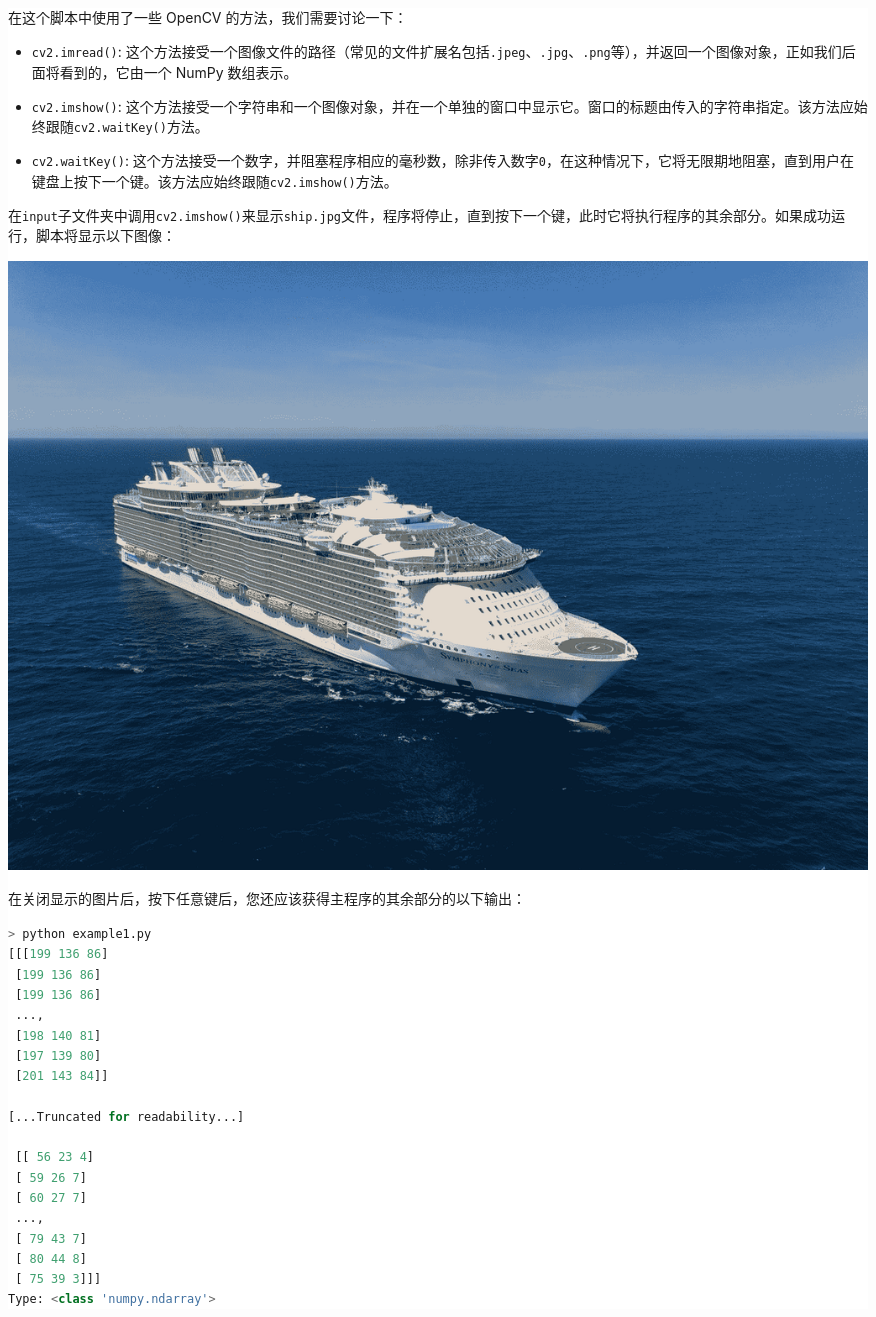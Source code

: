 在这个脚本中使用了一些 OpenCV 的方法，我们需要讨论一下：

+   `cv2.imread()`: 这个方法接受一个图像文件的路径（常见的文件扩展名包括`.jpeg`、`.jpg`、`.png`等），并返回一个图像对象，正如我们后面将看到的，它由一个 NumPy 数组表示。

+   `cv2.imshow()`: 这个方法接受一个字符串和一个图像对象，并在一个单独的窗口中显示它。窗口的标题由传入的字符串指定。该方法应始终跟随`cv2.waitKey()`方法。

+   `cv2.waitKey()`: 这个方法接受一个数字，并阻塞程序相应的毫秒数，除非传入数字`0`，在这种情况下，它将无限期地阻塞，直到用户在键盘上按下一个键。该方法应始终跟随`cv2.imshow()`方法。

在`input`子文件夹中调用`cv2.imshow()`来显示`ship.jpg`文件，程序将停止，直到按下一个键，此时它将执行程序的其余部分。如果成功运行，脚本将显示以下图像：

![](img/1d32e99b-39a0-4c78-a822-9f9650519bbc.png)

在关闭显示的图片后，按下任意键后，您还应该获得主程序的其余部分的以下输出：

```py
> python example1.py
[[[199 136 86]
 [199 136 86]
 [199 136 86]
 ..., 
 [198 140 81]
 [197 139 80]
 [201 143 84]]

[...Truncated for readability...]

 [[ 56 23 4]
 [ 59 26 7]
 [ 60 27 7]
 ..., 
 [ 79 43 7]
 [ 80 44 8]
 [ 75 39 3]]]
Type: <class 'numpy.ndarray'>
```